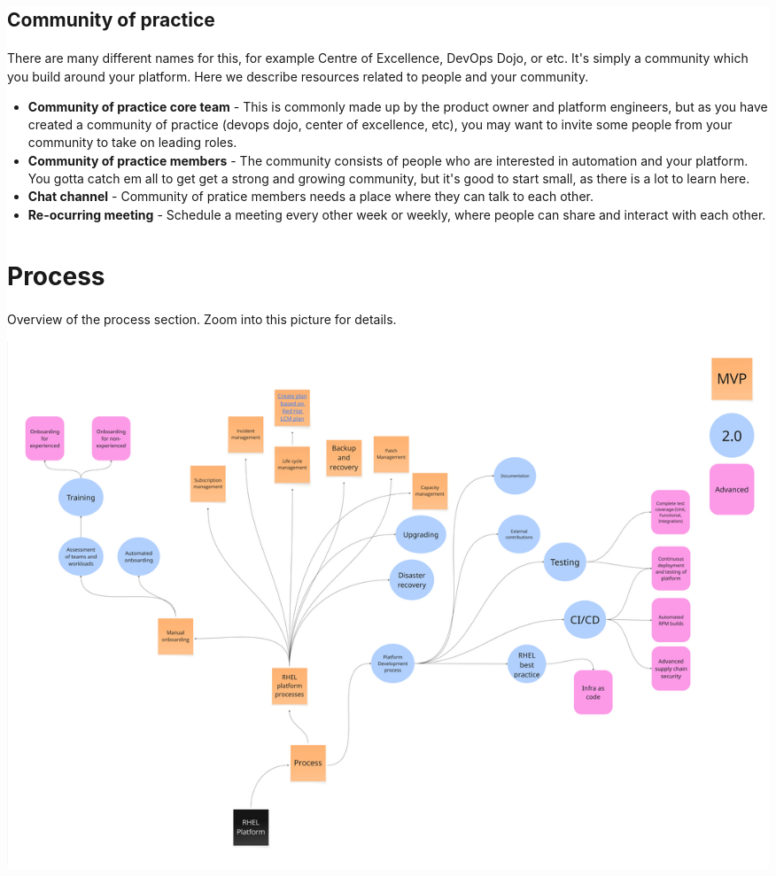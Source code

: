 ## Community of practice
There are many different names for this, for example Centre of Excellence, DevOps Dojo, or etc. It's simply a community which you build around your platform. Here we describe resources related to people and your community.

* **Community of practice core team** - This is commonly made up by the product owner and platform engineers, but as you have created a community of practice (devops dojo, center of excellence, etc), you may want to invite some people from your community to take on leading roles.
* **Community of practice members** - The community consists of people who are interested in automation and your platform. You gotta catch em all to get get a strong and growing community, but it's good to start small, as there is a lot to learn here.
* **Chat channel** - Community of pratice members needs a place where they can talk to each other.
* **Re-ocurring meeting** - Schedule a meeting every other week or weekly, where people can share and interact with each other.

# Process
Overview of the process section. Zoom into this picture for details.

![Overview](assets/rhel-operational-model-process.jpg)
